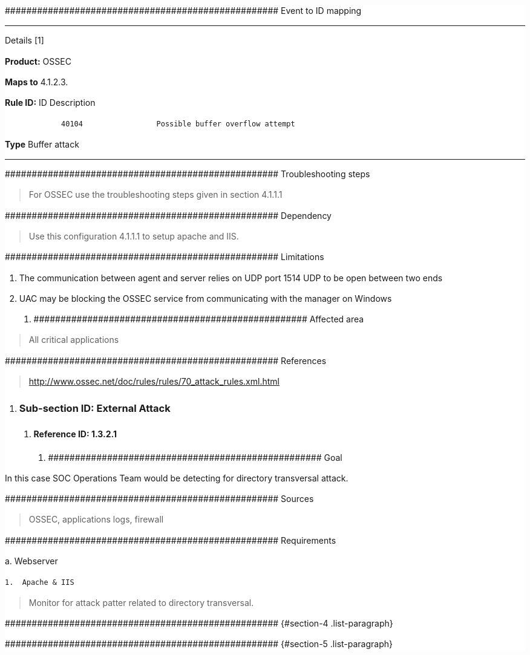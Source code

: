 ################################################### Event to ID mapping

  -------------- --------------------- ------------------------------------
  Details \[1\]                        

  **Product:**   OSSEC                 

  **Maps to**    4.1.2.3.              

  **Rule ID:**   ID                    Description

                 40104                 Possible buffer overflow attempt

  **Type**       Buffer attack         
  -------------- --------------------- ------------------------------------

################################################### Troubleshooting steps

> For OSSEC use the troubleshooting steps given in section 4.1.1.1

################################################### Dependency

> Use this configuration 4.1.1.1 to setup apache and IIS.

################################################### Limitations

1.  The communication between agent and server relies on UDP port 1514
    UDP to be open between two ends

2.  UAC may be blocking the OSSEC service from communicating with the
    manager on Windows

    1.  ################################################### Affected area

> All critical applications

################################################### References 

> http://www.ossec.net/doc/rules/rules/70_attack_rules.xml.html

1.  ### Sub-section ID: External Attack

    1.  #### Reference ID: 1.3.2.1

        1.  ################################################### Goal

In this case SOC Operations Team would be detecting for directory
transversal attack.

################################################### Sources

> OSSEC, applications logs, firewall

################################################### Requirements 

a.  Webserver

    1.  Apache & IIS

> Monitor for attack patter related to directory transversal.

###################################################  {#section-4 .list-paragraph}

###################################################  {#section-5 .list-paragraph}

